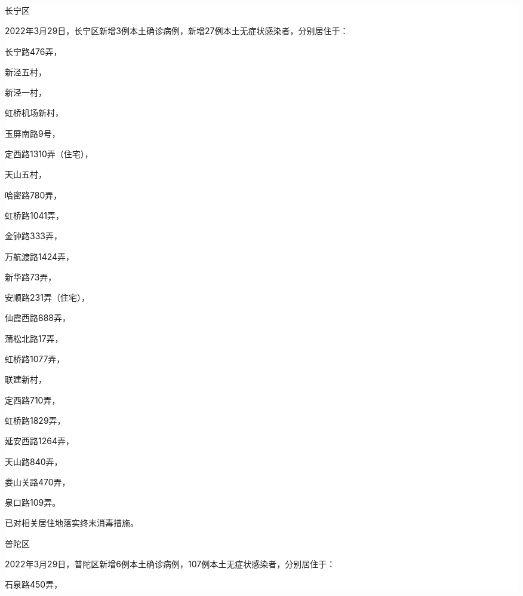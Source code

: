 

长宁区


2022年3月29日，长宁区新增3例本土确诊病例，新增27例本土无症状感染者，分别居住于：



长宁路476弄，

新泾五村，

新泾一村，

虹桥机场新村，

玉屏南路9号，

定西路1310弄（住宅），

天山五村，

哈密路780弄，

虹桥路1041弄，

金钟路333弄，

万航渡路1424弄，

新华路73弄，

安顺路231弄（住宅），

仙霞西路888弄，

蒲松北路17弄，

虹桥路1077弄，

联建新村，

定西路710弄，

虹桥路1829弄，

延安西路1264弄，

天山路840弄，

娄山关路470弄，

泉口路109弄。



已对相关居住地落实终末消毒措施。



普陀区


2022年3月29日，普陀区新增6例本土确诊病例，107例本土无症状感染者，分别居住于：




石泉路450弄，

